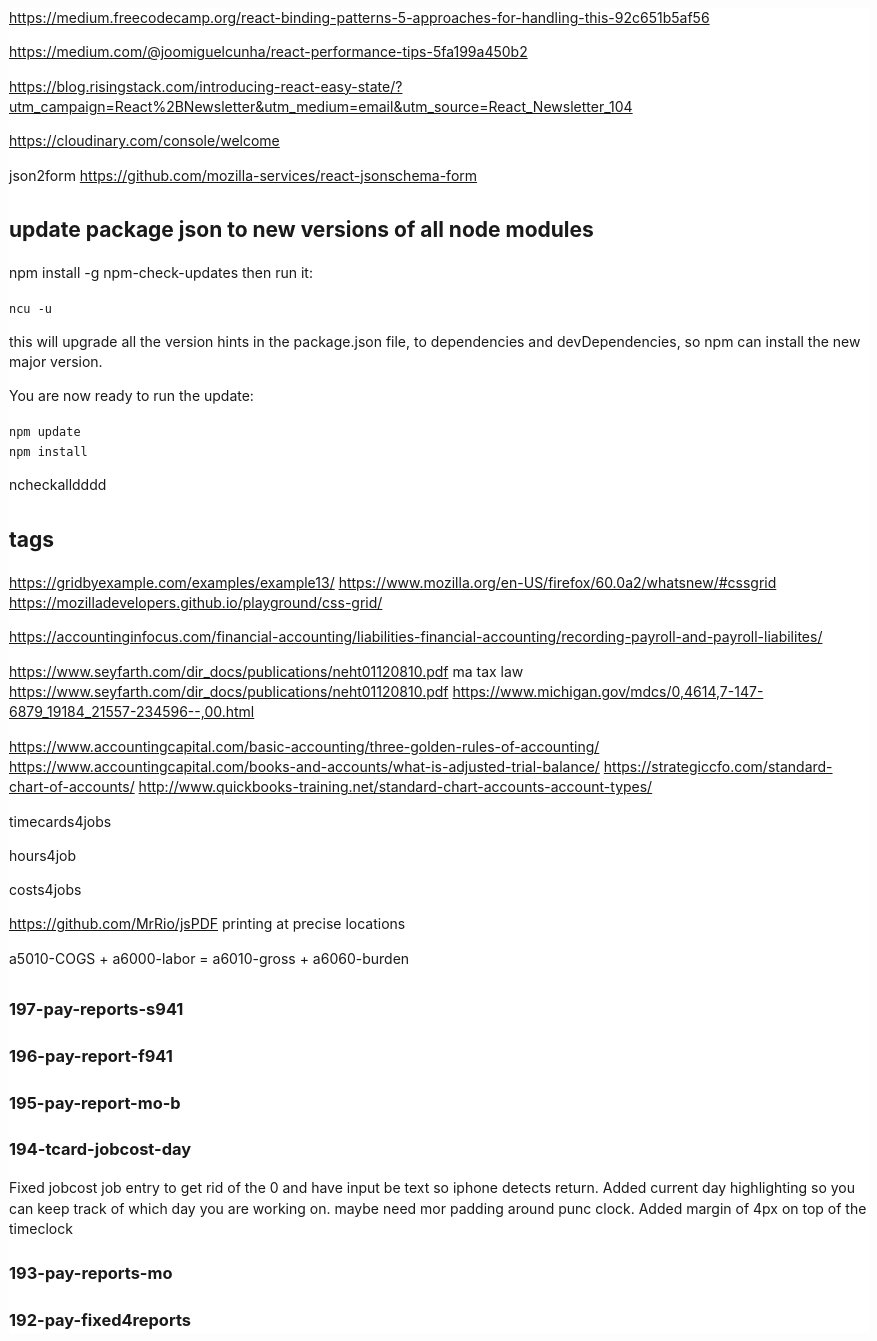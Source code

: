 # 
https://medium.freecodecamp.org/react-binding-patterns-5-approaches-for-handling-this-92c651b5af56

https://medium.com/@joomiguelcunha/react-performance-tips-5fa199a450b2

https://blog.risingstack.com/introducing-react-easy-state/?utm_campaign=React%2BNewsletter&utm_medium=email&utm_source=React_Newsletter_104

https://cloudinary.com/console/welcome

json2form
https://github.com/mozilla-services/react-jsonschema-form

## update package json to new versions of all node modules
npm install -g npm-check-updates
then run it:

    ncu -u

this will upgrade all the version hints in the package.json file, to dependencies and devDependencies, so npm can install the new major version.

You are now ready to run the update:

    npm update
    npm install

ncheckalldddd
## tags
https://gridbyexample.com/examples/example13/
https://www.mozilla.org/en-US/firefox/60.0a2/whatsnew/#cssgrid
https://mozilladevelopers.github.io/playground/css-grid/

https://accountinginfocus.com/financial-accounting/liabilities-financial-accounting/recording-payroll-and-payroll-liabilites/

https://www.seyfarth.com/dir_docs/publications/neht01120810.pdf ma tax law
https://www.seyfarth.com/dir_docs/publications/neht01120810.pdf
https://www.michigan.gov/mdcs/0,4614,7-147-6879_19184_21557-234596--,00.html


https://www.accountingcapital.com/basic-accounting/three-golden-rules-of-accounting/
https://www.accountingcapital.com/books-and-accounts/what-is-adjusted-trial-balance/
https://strategiccfo.com/standard-chart-of-accounts/
http://www.quickbooks-training.net/standard-chart-accounts-account-types/

timecards4jobs

hours4job

costs4jobs

https://github.com/MrRio/jsPDF printing at precise locations

a5010-COGS + a6000-labor  = a6010-gross + a6060-burden


##
### 197-pay-reports-s941
### 196-pay-report-f941
### 195-pay-report-mo-b
### 194-tcard-jobcost-day
Fixed jobcost job entry to get rid of the 0 and have input be text so iphone detects return. Added current day highlighting so you can keep track of which day you are working on. maybe need mor padding around punc clock. Added margin of 4px on top of the timeclock
### 193-pay-reports-mo
### 192-pay-fixed4reports